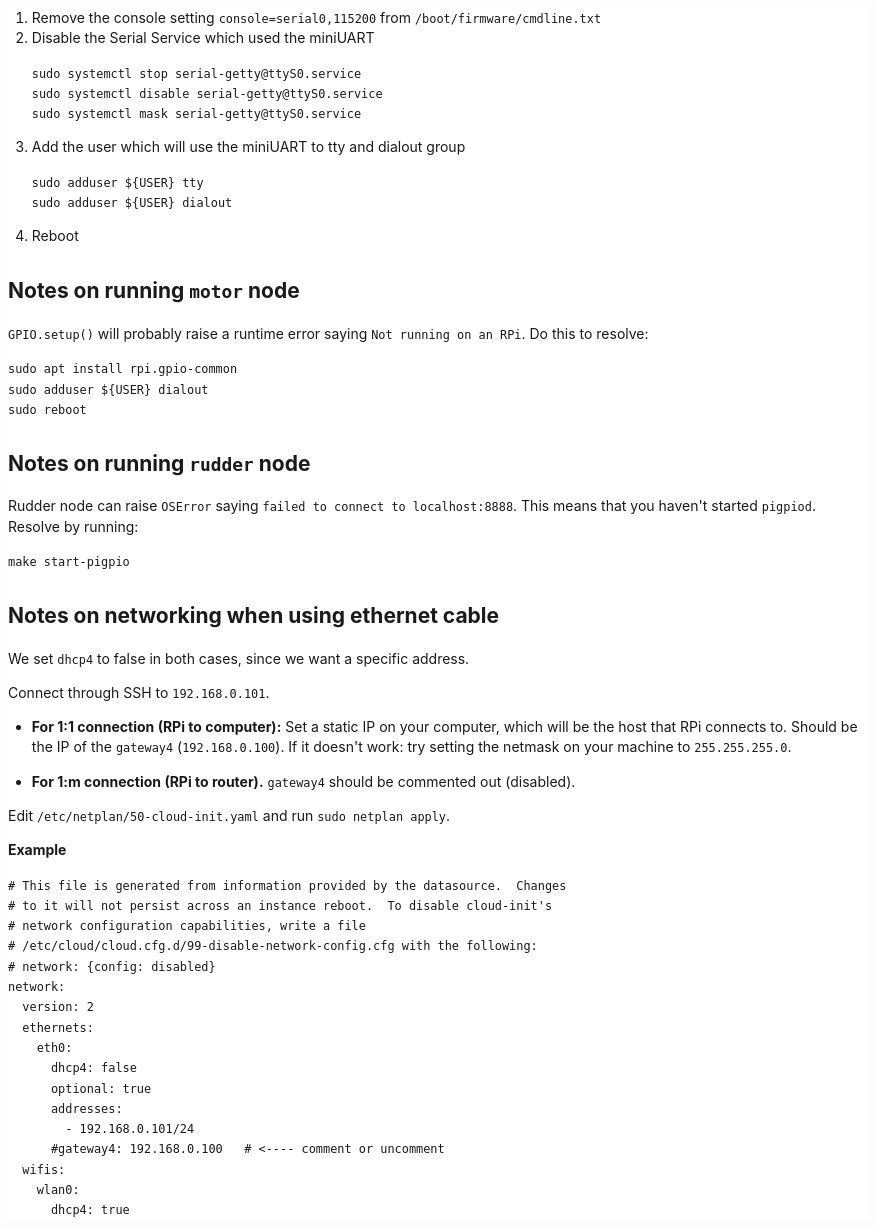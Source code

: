 1. Remove the console setting `console=serial0,115200` from `/boot/firmware/cmdline.txt`
1. Disable the Serial Service which used the miniUART
   ```
   sudo systemctl stop serial-getty@ttyS0.service
   sudo systemctl disable serial-getty@ttyS0.service
   sudo systemctl mask serial-getty@ttyS0.service
   ```
1. Add the user which will use the miniUART to tty and dialout group
   ```
   sudo adduser ${USER} tty
   sudo adduser ${USER} dialout
   ```
1. Reboot

## Notes on running `motor` node

`GPIO.setup()` will probably raise a runtime error saying `Not running on an RPi`. Do this to resolve:

```
sudo apt install rpi.gpio-common
sudo adduser ${USER} dialout
sudo reboot
```

## Notes on running `rudder` node

Rudder node can raise `OSError` saying `failed to connect to localhost:8888`. This means that you haven't started `pigpiod`. Resolve by running:

```
make start-pigpio
```

## Notes on networking when using ethernet cable

We set `dhcp4` to false in both cases, since we want a specific address.

Connect through SSH to `192.168.0.101`.

- **For 1:1 connection (RPi to computer):** Set a static IP on your computer, which will be the host that RPi connects to. Should be the IP of the `gateway4` (`192.168.0.100`). If it doesn't work: try setting the netmask on your machine to `255.255.255.0`.

- **For 1:m connection (RPi to router).** `gateway4` should be commented out (disabled).

Edit `/etc/netplan/50-cloud-init.yaml` and run `sudo netplan apply`.

**Example**

```
# This file is generated from information provided by the datasource.  Changes
# to it will not persist across an instance reboot.  To disable cloud-init's
# network configuration capabilities, write a file
# /etc/cloud/cloud.cfg.d/99-disable-network-config.cfg with the following:
# network: {config: disabled}
network:
  version: 2
  ethernets:
    eth0:
      dhcp4: false
      optional: true
      addresses:
        - 192.168.0.101/24
      #gateway4: 192.168.0.100   # <---- comment or uncomment
  wifis:
    wlan0:
      dhcp4: true
```